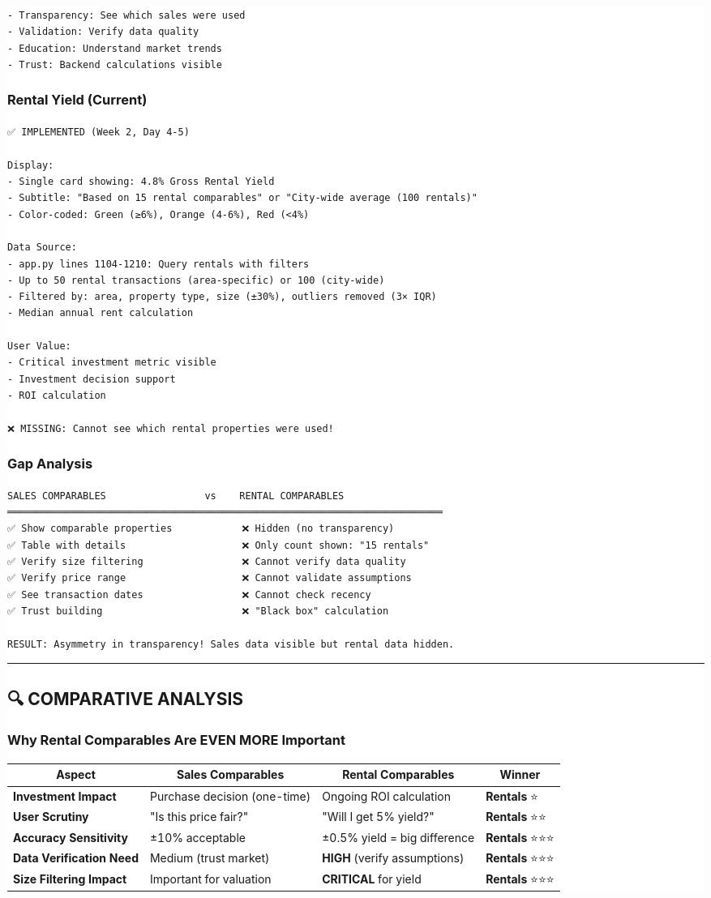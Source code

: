 ```
- Transparency: See which sales were used
- Validation: Verify data quality
- Education: Understand market trends
- Trust: Backend calculations visible
```

### Rental Yield (Current)
```
✅ IMPLEMENTED (Week 2, Day 4-5)

Display:
- Single card showing: 4.8% Gross Rental Yield
- Subtitle: "Based on 15 rental comparables" or "City-wide average (100 rentals)"
- Color-coded: Green (≥6%), Orange (4-6%), Red (<4%)

Data Source:
- app.py lines 1104-1210: Query rentals with filters
- Up to 50 rental transactions (area-specific) or 100 (city-wide)
- Filtered by: area, property type, size (±30%), outliers removed (3× IQR)
- Median annual rent calculation

User Value:
- Critical investment metric visible
- Investment decision support
- ROI calculation

❌ MISSING: Cannot see which rental properties were used!
```

### Gap Analysis
```
SALES COMPARABLES                 vs    RENTAL COMPARABLES
═══════════════════════════════════════════════════════════════════════════
✅ Show comparable properties            ❌ Hidden (no transparency)
✅ Table with details                    ❌ Only count shown: "15 rentals"
✅ Verify size filtering                 ❌ Cannot verify data quality
✅ Verify price range                    ❌ Cannot validate assumptions
✅ See transaction dates                 ❌ Cannot check recency
✅ Trust building                        ❌ "Black box" calculation

RESULT: Asymmetry in transparency! Sales data visible but rental data hidden.
```

---

## 🔍 COMPARATIVE ANALYSIS

### Why Rental Comparables Are EVEN MORE Important

| **Aspect** | **Sales Comparables** | **Rental Comparables** | **Winner** |
|------------|----------------------|------------------------|------------|
| **Investment Impact** | Purchase decision (one-time) | Ongoing ROI calculation | **Rentals** ⭐ |
| **User Scrutiny** | "Is this price fair?" | "Will I get 5% yield?" | **Rentals** ⭐⭐ |
| **Accuracy Sensitivity** | ±10% acceptable | ±0.5% yield = big difference | **Rentals** ⭐⭐⭐ |
| **Data Verification Need** | Medium (trust market) | **HIGH** (verify assumptions) | **Rentals** ⭐⭐⭐ |
| **Size Filtering Impact** | Important for valuation | **CRITICAL** for yield | **Rentals** ⭐⭐⭐ |
